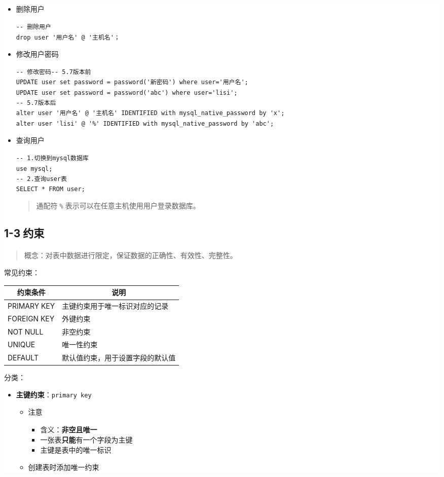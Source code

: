 + 删除用户

  ```mysql
  -- 删除用户
  drop user '用户名' @ '主机名'；
  ```

+ 修改用户密码

  ```mysql
  -- 修改密码-- 5.7版本前
  UPDATE user set password = password('新密码') where user='用户名';
  UPDATE user set password = password('abc') where user='lisi';
  -- 5.7版本后
  alter user '用户名' @ '主机名' IDENTIFIED with mysql_native_password by 'x';
  alter user 'lisi' @ '%' IDENTIFIED with mysql_native_password by 'abc';
  ```

+ 查询用户

  ```mysql
  -- 1.切换到mysql数据库
  use mysql;
  -- 2.查询user表
  SELECT * FROM user;
  ```

  > 通配符 `%` 表示可以在任意主机使用用户登录数据库。

## 1-3 约束

> 概念：对表中数据进行限定，保证数据的正确性、有效性、完整性。

常见约束：

| 约束条件    | 说明                             |
| ----------- | -------------------------------- |
| PRIMARY KEY | 主键约束用于唯一标识对应的记录   |
| FOREIGN KEY | 外键约束                         |
| NOT NULL    | 非空约束                         |
| UNIQUE      | 唯一性约束                       |
| DEFAULT     | 默认值约束，用于设置字段的默认值 |

分类：

+ **主键约束**：`primary key`

  + 注意

    + 含义：**非空且唯一**
    + 一张表**只能**有一个字段为主键
    + 主键是表中的唯一标识

  + 创建表时添加唯一约束
